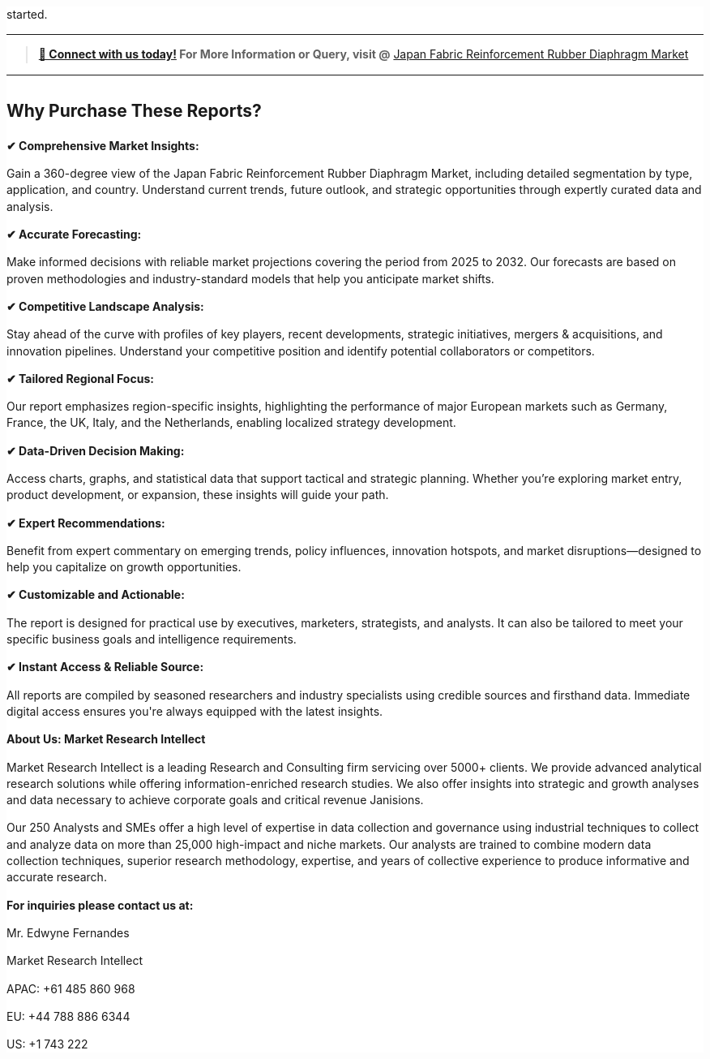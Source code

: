 started.</p><hr /><blockquote><p><span class="font-[700]"><strong><a href="https://www.marketresearchintellect.com/product/global-fabric-reinforcement-rubber-diaphragm-market-size-and-forecast/?utm_source=Linkedin&utm_medium=846">📩 Connect with us today!</a> For More Information or Query, visit&nbsp;@</strong>&nbsp;</span><span class="font-[700]"><a href="https://www.marketresearchintellect.com/product/global-fabric-reinforcement-rubber-diaphragm-market-size-and-forecast/?utm_source=Linkedin&utm_medium=846" target="_blank" data-tracking-control-name="article-ssr-frontend-pulse_little-text-block" data-tracking-will-navigate="" data-test-link="">Japan Fabric Reinforcement Rubber Diaphragm Market</a></span></p></blockquote><hr /><h2>Why Purchase These Reports?</h2><p><strong>✔ Comprehensive Market Insights:</strong></p><p>Gain a 360-degree view of the Japan Fabric Reinforcement Rubber Diaphragm Market, including detailed segmentation by type, application, and country. Understand current trends, future outlook, and strategic opportunities through expertly curated data and analysis.</p><p><strong>✔ Accurate Forecasting:</strong></p><p>Make informed decisions with reliable market projections covering the period from 2025 to 2032. Our forecasts are based on proven methodologies and industry-standard models that help you anticipate market shifts.</p><p><strong>✔ Competitive Landscape Analysis:</strong></p><p>Stay ahead of the curve with profiles of key players, recent developments, strategic initiatives, mergers &amp; acquisitions, and innovation pipelines. Understand your competitive position and identify potential collaborators or competitors.</p><p><strong>✔ Tailored Regional Focus:</strong></p><p>Our report emphasizes region-specific insights, highlighting the performance of major European markets such as Germany, France, the UK, Italy, and the Netherlands, enabling localized strategy development.</p><p><strong>✔ Data-Driven Decision Making:</strong></p><p>Access charts, graphs, and statistical data that support tactical and strategic planning. Whether you&rsquo;re exploring market entry, product development, or expansion, these insights will guide your path.</p><p><strong>✔ Expert Recommendations:</strong></p><p>Benefit from expert commentary on emerging trends, policy influences, innovation hotspots, and market disruptions&mdash;designed to help you capitalize on growth opportunities.</p><p><strong>✔ Customizable and Actionable:</strong></p><p>The report is designed for practical use by executives, marketers, strategists, and analysts. It can also be tailored to meet your specific business goals and intelligence requirements.</p><p><strong>✔ Instant Access &amp; Reliable Source:</strong></p><p>All reports are compiled by seasoned researchers and industry specialists using credible sources and firsthand data. Immediate digital access ensures you're always equipped with the latest insights.</p><p><strong><span class="font-[700]">About Us: Market Research Intellect</span></strong></p><p><span class="">Market Research Intellect is a leading Research and Consulting firm servicing over 5000+ clients. We provide advanced analytical research solutions while offering information-enriched research studies.&nbsp;</span>We also offer insights into strategic and growth analyses and data necessary to achieve corporate goals and critical revenue Janisions.</p><p><span class="">Our 250 Analysts and SMEs offer a high level of expertise in data collection and governance using industrial techniques to collect and analyze data on more than 25,000 high-impact and niche markets. Our analysts are trained to combine modern data collection techniques, superior research methodology, expertise, and years of collective experience to produce informative and accurate research.</span></p><p><strong>For inquiries please contact us at:</strong></p><p>Mr. Edwyne Fernandes</p><p>Market Research Intellect</p><p>APAC: +61 485 860 968</p><p>EU: +44 788 886 6344</p><p>US: +1 743 222